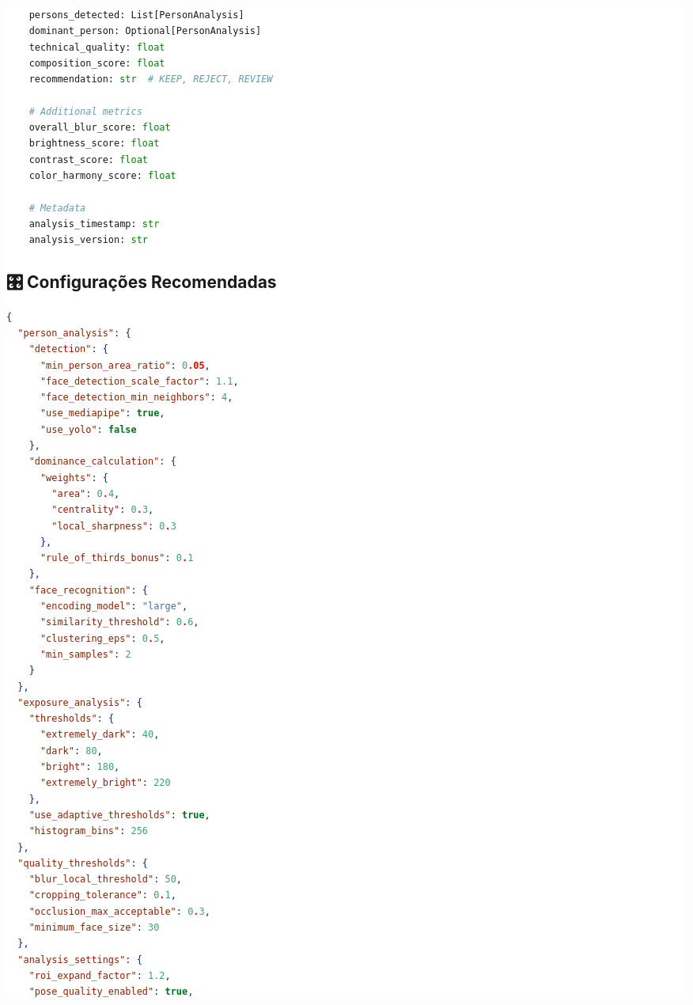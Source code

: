 ```python
    persons_detected: List[PersonAnalysis]
    dominant_person: Optional[PersonAnalysis]
    technical_quality: float
    composition_score: float
    recommendation: str  # KEEP, REJECT, REVIEW
    
    # Additional metrics
    overall_blur_score: float
    brightness_score: float
    contrast_score: float
    color_harmony_score: float
    
    # Metadata
    analysis_timestamp: str
    analysis_version: str
```

## 🎛️ Configurações Recomendadas

```json
{
  "person_analysis": {
    "detection": {
      "min_person_area_ratio": 0.05,
      "face_detection_scale_factor": 1.1,
      "face_detection_min_neighbors": 4,
      "use_mediapipe": true,
      "use_yolo": false
    },
    "dominance_calculation": {
      "weights": {
        "area": 0.4,
        "centrality": 0.3,
        "local_sharpness": 0.3
      },
      "rule_of_thirds_bonus": 0.1
    },
    "face_recognition": {
      "encoding_model": "large",
      "similarity_threshold": 0.6,
      "clustering_eps": 0.5,
      "min_samples": 2
    }
  },
  "exposure_analysis": {
    "thresholds": {
      "extremely_dark": 40,
      "dark": 80,
      "bright": 180,
      "extremely_bright": 220
    },
    "use_adaptive_thresholds": true,
    "histogram_bins": 256
  },
  "quality_thresholds": {
    "blur_local_threshold": 50,
    "cropping_tolerance": 0.1,
    "occlusion_max_acceptable": 0.3,
    "minimum_face_size": 30
  },
  "analysis_settings": {
    "roi_expand_factor": 1.2,
    "pose_quality_enabled": true,
```